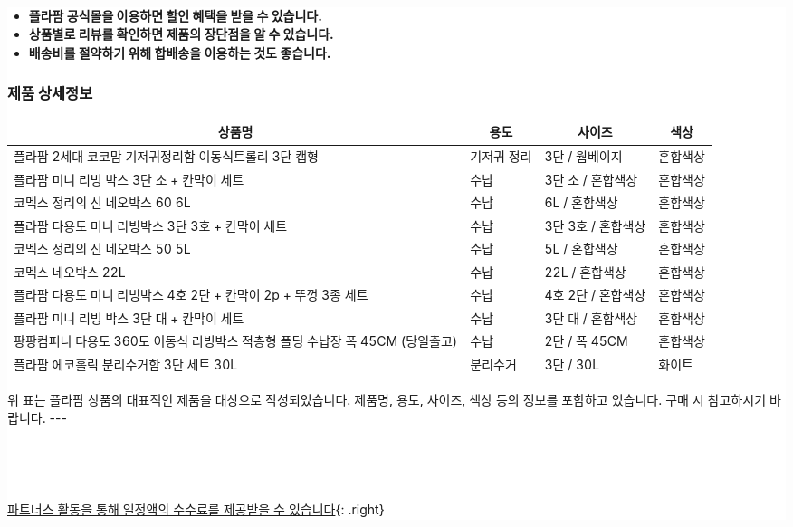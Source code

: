 * **플라팜 공식몰을 이용하면 할인 혜택을 받을 수 있습니다.**
* **상품별로 리뷰를 확인하면 제품의 장단점을 알 수 있습니다.**
* **배송비를 절약하기 위해 합배송을 이용하는 것도 좋습니다.**

### 제품 상세정보

| 상품명 | 용도 | 사이즈 | 색상 |
|---|---|---|---|
| 플라팜 2세대 코코맘 기저귀정리함 이동식트롤리 3단 캡형 | 기저귀 정리 | 3단 / 웜베이지 | 혼합색상 |
| 플라팜 미니 리빙 박스 3단 소 + 칸막이 세트 | 수납 | 3단 소 / 혼합색상 | 혼합색상 |
| 코멕스 정리의 신 네오박스 60 6L | 수납 | 6L / 혼합색상 | 혼합색상 |
| 플라팜 다용도 미니 리빙박스 3단 3호 + 칸막이 세트 | 수납 | 3단 3호 / 혼합색상 | 혼합색상 |
| 코멕스 정리의 신 네오박스 50 5L | 수납 | 5L / 혼합색상 | 혼합색상 |
| 코멕스 네오박스 22L | 수납 | 22L / 혼합색상 | 혼합색상 |
| 플라팜 다용도 미니 리빙박스 4호 2단 + 칸막이 2p + 뚜껑 3종 세트 | 수납 | 4호 2단 / 혼합색상 | 혼합색상 |
| 플라팜 미니 리빙 박스 3단 대 + 칸막이 세트 | 수납 | 3단 대 / 혼합색상 | 혼합색상 |
| 팡팡컴퍼니 다용도 360도 이동식 리빙박스 적층형 폴딩 수납장 폭 45CM (당일출고) | 수납 | 2단 / 폭 45CM | 혼합색상 |
| 플라팜 에코홀릭 분리수거함 3단 세트 30L | 분리수거 | 3단 / 30L | 화이트 |

위 표는 플라팜 상품의 대표적인 제품을 대상으로 작성되었습니다. 제품명, 용도, 사이즈, 색상 등의 정보를 포함하고 있습니다. 구매 시 참고하시기 바랍니다.
---<br><br><br><br><br> [ 파트너스 활동을 통해 일정액의 수수료를 제공받을 수 있습니다](https://link.coupang.com/a/blsRe7){: .right}